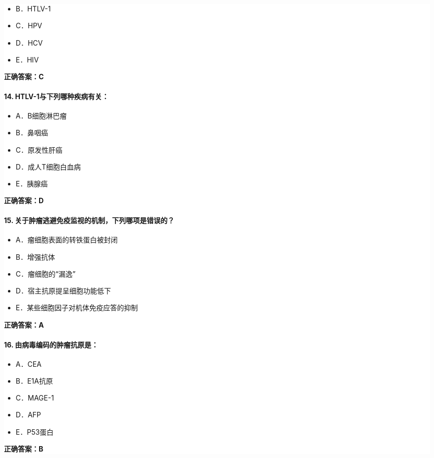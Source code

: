 * B．HTLV-1

* C．HPV

* D．HCV

* E．HIV

**正确答案：C**







#### 14. HTLV-1与下列哪种疾病有关：

* A．B细胞淋巴瘤

* B．鼻咽癌

* C．原发性肝癌

* D．成人T细胞白血病

* E．胰腺癌

**正确答案：D**







#### 15. 关于肿瘤逃避免疫监视的机制，下列哪项是错误的？

* A．瘤细胞表面的转铁蛋白被封闭

* B．增强抗体

* C．瘤细胞的“漏逸”

* D．宿主抗原提呈细胞功能低下

* E．某些细胞因子对机体免疫应答的抑制

**正确答案：A**







#### 16. 由病毒编码的肿瘤抗原是：

* A．CEA

* B．E1A抗原

* C．MAGE-1

* D．AFP

* E．P53蛋白

**正确答案：B**
